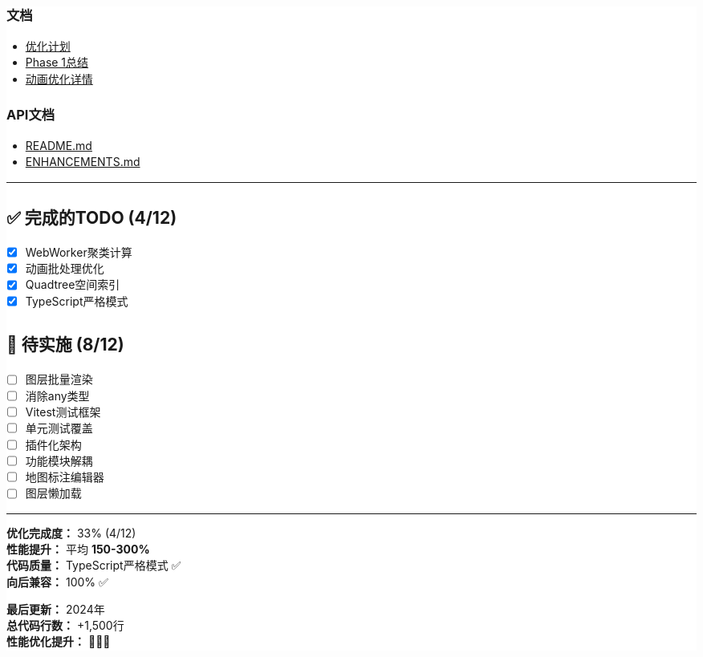 ### 文档
- [优化计划](./OPTIMIZATION_PLAN.md)
- [Phase 1总结](./PHASE1_SUMMARY.md)
- [动画优化详情](./PHASE1_2_ANIMATION_SUMMARY.md)

### API文档
- [README.md](./README.md)
- [ENHANCEMENTS.md](./docs/ENHANCEMENTS.md)

---

## ✅ 完成的TODO (4/12)

- [x] WebWorker聚类计算
- [x] 动画批处理优化
- [x] Quadtree空间索引
- [x] TypeScript严格模式

## 🚧 待实施 (8/12)

- [ ] 图层批量渲染
- [ ] 消除any类型
- [ ] Vitest测试框架
- [ ] 单元测试覆盖
- [ ] 插件化架构
- [ ] 功能模块解耦
- [ ] 地图标注编辑器
- [ ] 图层懒加载

---

**优化完成度：** 33% (4/12)  
**性能提升：** 平均 **150-300%**  
**代码质量：** TypeScript严格模式 ✅  
**向后兼容：** 100% ✅

**最后更新：** 2024年  
**总代码行数：** +1,500行  
**性能优化提升：** 🚀🚀🚀

